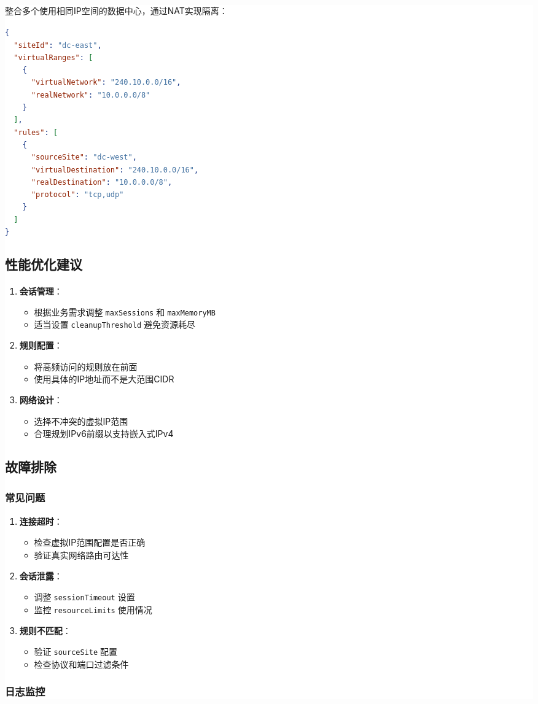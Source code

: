 整合多个使用相同IP空间的数据中心，通过NAT实现隔离：

```json
{
  "siteId": "dc-east",
  "virtualRanges": [
    {
      "virtualNetwork": "240.10.0.0/16",
      "realNetwork": "10.0.0.0/8"
    }
  ],
  "rules": [
    {
      "sourceSite": "dc-west",
      "virtualDestination": "240.10.0.0/16",
      "realDestination": "10.0.0.0/8",
      "protocol": "tcp,udp"
    }
  ]
}
```

## 性能优化建议

1. **会话管理**：
   - 根据业务需求调整 `maxSessions` 和 `maxMemoryMB`
   - 适当设置 `cleanupThreshold` 避免资源耗尽

2. **规则配置**：
   - 将高频访问的规则放在前面
   - 使用具体的IP地址而不是大范围CIDR

3. **网络设计**：
   - 选择不冲突的虚拟IP范围
   - 合理规划IPv6前缀以支持嵌入式IPv4

## 故障排除

### 常见问题

1. **连接超时**：
   - 检查虚拟IP范围配置是否正确
   - 验证真实网络路由可达性

2. **会话泄露**：
   - 调整 `sessionTimeout` 设置
   - 监控 `resourceLimits` 使用情况

3. **规则不匹配**：
   - 验证 `sourceSite` 配置
   - 检查协议和端口过滤条件

### 日志监控
